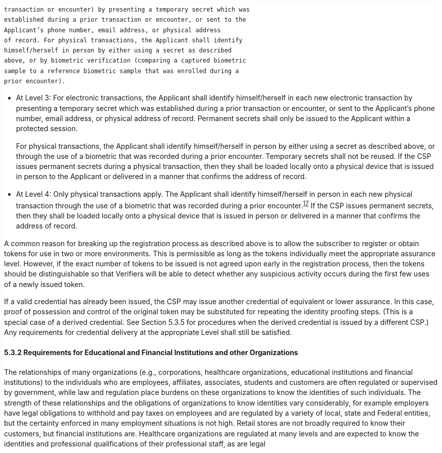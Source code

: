     transaction or encounter) by presenting a temporary secret which was
    established during a prior transaction or encounter, or sent to the
    Applicant’s phone number, email address, or physical address
    of record. For physical transactions, the Applicant shall identify
    himself/herself in person by either using a secret as described
    above, or by biometric verification (comparing a captured biometric
    sample to a reference biometric sample that was enrolled during a
    prior encounter).

-   At Level 3: For electronic transactions, the Applicant shall
    identify himself/herself in each new electronic transaction by
    presenting a temporary secret which was established during a prior
    transaction or encounter, or sent to the Applicant’s phone number,
    email address, or physical address of record. Permanent secrets
    shall only be issued to the Applicant within a protected session.

    For physical transactions, the Applicant shall identify
    himself/herself in person by either using a secret as described above,
    or through the use of a biometric that was recorded during a prior
    encounter. Temporary secrets shall not be reused. If the CSP issues
    permanent secrets during a physical transaction, then they shall be
    loaded locally onto a physical device that is issued in person to the
    Applicant or delivered in a manner that confirms the address of
    record.

-   At Level 4: Only physical transactions apply. The Applicant shall
    identify himself/herself in person in each new physical transaction
    through the use of a biometric that was recorded during a prior
    encounter.<sup>[17](#note17)</sup> If the CSP issues permanent secrets, then they shall
    be loaded locally onto a physical device that is issued in person or
    delivered in a manner that confirms the address of record.

A common reason for breaking up the registration process as described
above is to allow the subscriber to register or obtain tokens for use in
two or more environments. This is permissible as long as the tokens
individually meet the appropriate assurance level. However, if the exact
number of tokens to be issued is not agreed upon early in the
registration process, then the tokens should be distinguishable so that
Verifiers will be able to detect whether any suspicious activity occurs
during the first few uses of a newly issued token.

If a valid credential has already been issued, the CSP may issue another
credential of equivalent or lower assurance. In this case, proof of
possession and control of the original token may be substituted for
repeating the identity proofing steps. (This is a special case of a
derived credential. See Section 5.3.5 for procedures when the derived
credential is issued by a different CSP.) Any requirements for
credential delivery at the appropriate Level shall still be satisfied.

#### 5.3.2 Requirements for Educational and Financial Institutions and other Organizations

The relationships of many organizations (e.g., corporations, healthcare
organizations, educational institutions and financial institutions) to
the individuals who are employees, affiliates, associates, students and
customers are often regulated or supervised by government, while law and
regulation place burdens on these organizations to know the identities
of such individuals. The strength of these relationships and the
obligations of organizations to know identities vary considerably, for
example employers have legal obligations to withhold and pay taxes on
employees and are regulated by a variety of local, state and Federal
entities, but the certainty enforced in many employment situations is
not high. Retail stores are not broadly required to know their
customers, but financial institutions are. Healthcare organizations are
regulated at many levels and are expected to know the identities and
professional qualifications of their professional staff, as are legal
